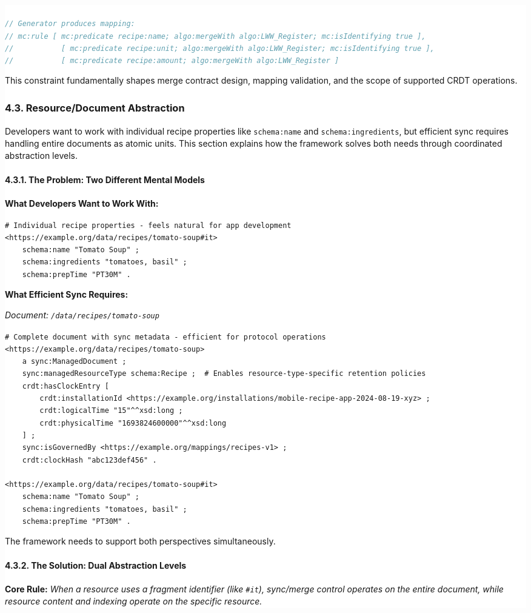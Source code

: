 ```dart

// Generator produces mapping:
// mc:rule [ mc:predicate recipe:name; algo:mergeWith algo:LWW_Register; mc:isIdentifying true ],
//           [ mc:predicate recipe:unit; algo:mergeWith algo:LWW_Register; mc:isIdentifying true ],
//           [ mc:predicate recipe:amount; algo:mergeWith algo:LWW_Register ]
```

This constraint fundamentally shapes merge contract design, mapping validation, and the scope of supported CRDT operations.

### 4.3. Resource/Document Abstraction

Developers want to work with individual recipe properties like `schema:name` and `schema:ingredients`, but efficient sync requires handling entire documents as atomic units. This section explains how the framework solves both needs through coordinated abstraction levels.

#### 4.3.1. The Problem: Two Different Mental Models

**What Developers Want to Work With:**
```turtle
# Individual recipe properties - feels natural for app development
<https://example.org/data/recipes/tomato-soup#it>
    schema:name "Tomato Soup" ;
    schema:ingredients "tomatoes, basil" ;
    schema:prepTime "PT30M" .
```

**What Efficient Sync Requires:**

*Document: `/data/recipes/tomato-soup`*
```turtle
# Complete document with sync metadata - efficient for protocol operations
<https://example.org/data/recipes/tomato-soup>
    a sync:ManagedDocument ;
    sync:managedResourceType schema:Recipe ;  # Enables resource-type-specific retention policies
    crdt:hasClockEntry [
        crdt:installationId <https://example.org/installations/mobile-recipe-app-2024-08-19-xyz> ;
        crdt:logicalTime "15"^^xsd:long ;
        crdt:physicalTime "1693824600000"^^xsd:long
    ] ;
    sync:isGovernedBy <https://example.org/mappings/recipes-v1> ;
    crdt:clockHash "abc123def456" .

<https://example.org/data/recipes/tomato-soup#it>
    schema:name "Tomato Soup" ;
    schema:ingredients "tomatoes, basil" ;
    schema:prepTime "PT30M" .
```

The framework needs to support both perspectives simultaneously.

#### 4.3.2. The Solution: Dual Abstraction Levels

**Core Rule:** *When a resource uses a fragment identifier (like `#it`), sync/merge control operates on the entire document, while resource content and indexing operate on the specific resource.*
